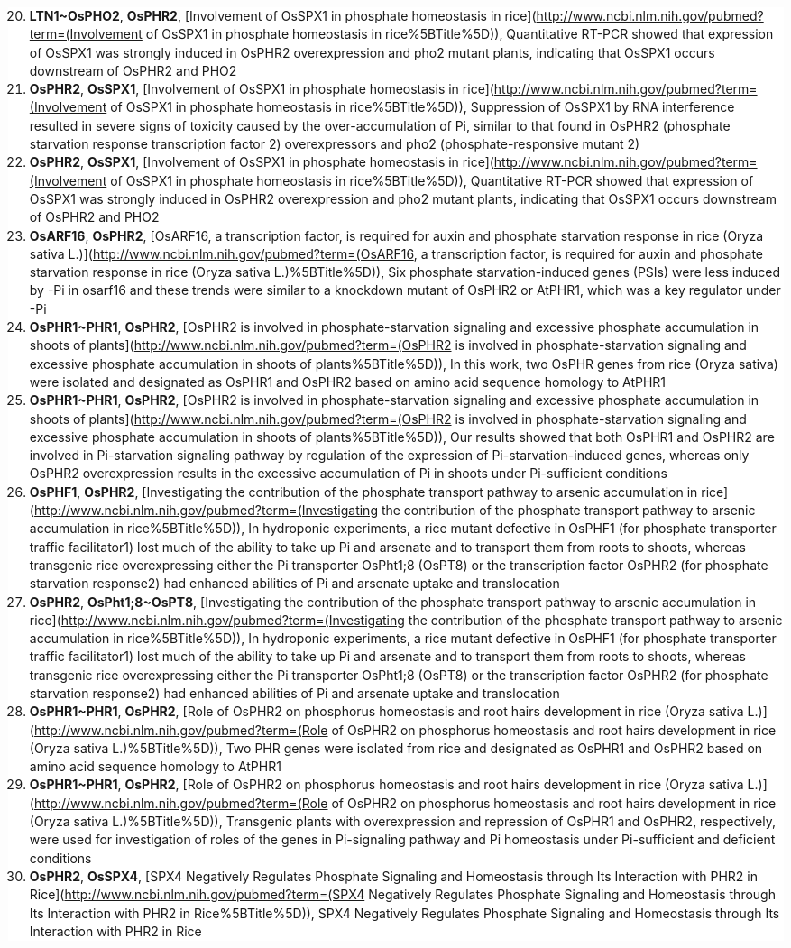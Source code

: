 20. __LTN1~OsPHO2__, __OsPHR2__, [Involvement of OsSPX1 in phosphate homeostasis in rice](http://www.ncbi.nlm.nih.gov/pubmed?term=(Involvement of OsSPX1 in phosphate homeostasis in rice%5BTitle%5D)),  Quantitative RT-PCR showed that expression of OsSPX1 was strongly induced in OsPHR2 overexpression and pho2 mutant plants, indicating that OsSPX1 occurs downstream of OsPHR2 and PHO2
21. __OsPHR2__, __OsSPX1__, [Involvement of OsSPX1 in phosphate homeostasis in rice](http://www.ncbi.nlm.nih.gov/pubmed?term=(Involvement of OsSPX1 in phosphate homeostasis in rice%5BTitle%5D)),  Suppression of OsSPX1 by RNA interference resulted in severe signs of toxicity caused by the over-accumulation of Pi, similar to that found in OsPHR2 (phosphate starvation response transcription factor 2) overexpressors and pho2 (phosphate-responsive mutant 2)
22. __OsPHR2__, __OsSPX1__, [Involvement of OsSPX1 in phosphate homeostasis in rice](http://www.ncbi.nlm.nih.gov/pubmed?term=(Involvement of OsSPX1 in phosphate homeostasis in rice%5BTitle%5D)),  Quantitative RT-PCR showed that expression of OsSPX1 was strongly induced in OsPHR2 overexpression and pho2 mutant plants, indicating that OsSPX1 occurs downstream of OsPHR2 and PHO2
23. __OsARF16__, __OsPHR2__, [OsARF16, a transcription factor, is required for auxin and phosphate starvation response in rice (Oryza sativa L.)](http://www.ncbi.nlm.nih.gov/pubmed?term=(OsARF16, a transcription factor, is required for auxin and phosphate starvation response in rice (Oryza sativa L.)%5BTitle%5D)),  Six phosphate starvation-induced genes (PSIs) were less induced by -Pi in osarf16 and these trends were similar to a knockdown mutant of OsPHR2 or AtPHR1, which was a key regulator under -Pi
24. __OsPHR1~PHR1__, __OsPHR2__, [OsPHR2 is involved in phosphate-starvation signaling and excessive phosphate accumulation in shoots of plants](http://www.ncbi.nlm.nih.gov/pubmed?term=(OsPHR2 is involved in phosphate-starvation signaling and excessive phosphate accumulation in shoots of plants%5BTitle%5D)),  In this work, two OsPHR genes from rice (Oryza sativa) were isolated and designated as OsPHR1 and OsPHR2 based on amino acid sequence homology to AtPHR1
25. __OsPHR1~PHR1__, __OsPHR2__, [OsPHR2 is involved in phosphate-starvation signaling and excessive phosphate accumulation in shoots of plants](http://www.ncbi.nlm.nih.gov/pubmed?term=(OsPHR2 is involved in phosphate-starvation signaling and excessive phosphate accumulation in shoots of plants%5BTitle%5D)),  Our results showed that both OsPHR1 and OsPHR2 are involved in Pi-starvation signaling pathway by regulation of the expression of Pi-starvation-induced genes, whereas only OsPHR2 overexpression results in the excessive accumulation of Pi in shoots under Pi-sufficient conditions
26. __OsPHF1__, __OsPHR2__, [Investigating the contribution of the phosphate transport pathway to arsenic accumulation in rice](http://www.ncbi.nlm.nih.gov/pubmed?term=(Investigating the contribution of the phosphate transport pathway to arsenic accumulation in rice%5BTitle%5D)),  In hydroponic experiments, a rice mutant defective in OsPHF1 (for phosphate transporter traffic facilitator1) lost much of the ability to take up Pi and arsenate and to transport them from roots to shoots, whereas transgenic rice overexpressing either the Pi transporter OsPht1;8 (OsPT8) or the transcription factor OsPHR2 (for phosphate starvation response2) had enhanced abilities of Pi and arsenate uptake and translocation
27. __OsPHR2__, __OsPht1;8~OsPT8__, [Investigating the contribution of the phosphate transport pathway to arsenic accumulation in rice](http://www.ncbi.nlm.nih.gov/pubmed?term=(Investigating the contribution of the phosphate transport pathway to arsenic accumulation in rice%5BTitle%5D)),  In hydroponic experiments, a rice mutant defective in OsPHF1 (for phosphate transporter traffic facilitator1) lost much of the ability to take up Pi and arsenate and to transport them from roots to shoots, whereas transgenic rice overexpressing either the Pi transporter OsPht1;8 (OsPT8) or the transcription factor OsPHR2 (for phosphate starvation response2) had enhanced abilities of Pi and arsenate uptake and translocation
28. __OsPHR1~PHR1__, __OsPHR2__, [Role of OsPHR2 on phosphorus homeostasis and root hairs development in rice (Oryza sativa L.)](http://www.ncbi.nlm.nih.gov/pubmed?term=(Role of OsPHR2 on phosphorus homeostasis and root hairs development in rice (Oryza sativa L.)%5BTitle%5D)),  Two PHR genes were isolated from rice and designated as OsPHR1 and OsPHR2 based on amino acid sequence homology to AtPHR1
29. __OsPHR1~PHR1__, __OsPHR2__, [Role of OsPHR2 on phosphorus homeostasis and root hairs development in rice (Oryza sativa L.)](http://www.ncbi.nlm.nih.gov/pubmed?term=(Role of OsPHR2 on phosphorus homeostasis and root hairs development in rice (Oryza sativa L.)%5BTitle%5D)),  Transgenic plants with overexpression and repression of OsPHR1 and OsPHR2, respectively, were used for investigation of roles of the genes in Pi-signaling pathway and Pi homeostasis under Pi-sufficient and deficient conditions
30. __OsPHR2__, __OsSPX4__, [SPX4 Negatively Regulates Phosphate Signaling and Homeostasis through Its Interaction with PHR2 in Rice](http://www.ncbi.nlm.nih.gov/pubmed?term=(SPX4 Negatively Regulates Phosphate Signaling and Homeostasis through Its Interaction with PHR2 in Rice%5BTitle%5D)), SPX4 Negatively Regulates Phosphate Signaling and Homeostasis through Its Interaction with PHR2 in Rice